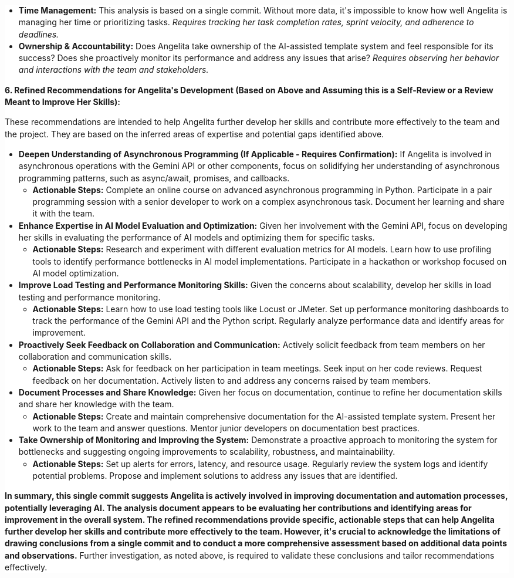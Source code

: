 *   **Time Management:** This analysis is based on a single commit. Without more data, it's impossible to know how well Angelita is managing her time or prioritizing tasks. *Requires tracking her task completion rates, sprint velocity, and adherence to deadlines.*
*   **Ownership & Accountability:** Does Angelita take ownership of the AI-assisted template system and feel responsible for its success? Does she proactively monitor its performance and address any issues that arise? *Requires observing her behavior and interactions with the team and stakeholders.*

**6. Refined Recommendations for Angelita's Development (Based on Above and Assuming this is a Self-Review or a Review Meant to Improve Her Skills):**

These recommendations are intended to help Angelita further develop her skills and contribute more effectively to the team and the project.  They are based on the inferred areas of expertise and potential gaps identified above.

*   **Deepen Understanding of Asynchronous Programming (If Applicable - Requires Confirmation):** If Angelita is involved in asynchronous operations with the Gemini API or other components, focus on solidifying her understanding of asynchronous programming patterns, such as async/await, promises, and callbacks.
    *   **Actionable Steps:** Complete an online course on advanced asynchronous programming in Python. Participate in a pair programming session with a senior developer to work on a complex asynchronous task. Document her learning and share it with the team.
*   **Enhance Expertise in AI Model Evaluation and Optimization:** Given her involvement with the Gemini API, focus on developing her skills in evaluating the performance of AI models and optimizing them for specific tasks.
    *   **Actionable Steps:** Research and experiment with different evaluation metrics for AI models. Learn how to use profiling tools to identify performance bottlenecks in AI model implementations. Participate in a hackathon or workshop focused on AI model optimization.
*   **Improve Load Testing and Performance Monitoring Skills:** Given the concerns about scalability, develop her skills in load testing and performance monitoring.
    *   **Actionable Steps:** Learn how to use load testing tools like Locust or JMeter. Set up performance monitoring dashboards to track the performance of the Gemini API and the Python script. Regularly analyze performance data and identify areas for improvement.
*   **Proactively Seek Feedback on Collaboration and Communication:** Actively solicit feedback from team members on her collaboration and communication skills.
    *   **Actionable Steps:** Ask for feedback on her participation in team meetings. Seek input on her code reviews. Request feedback on her documentation. Actively listen to and address any concerns raised by team members.
*   **Document Processes and Share Knowledge:** Given her focus on documentation, continue to refine her documentation skills and share her knowledge with the team.
    *   **Actionable Steps:** Create and maintain comprehensive documentation for the AI-assisted template system. Present her work to the team and answer questions. Mentor junior developers on documentation best practices.
*   **Take Ownership of Monitoring and Improving the System:** Demonstrate a proactive approach to monitoring the system for bottlenecks and suggesting ongoing improvements to scalability, robustness, and maintainability.
    *   **Actionable Steps:** Set up alerts for errors, latency, and resource usage. Regularly review the system logs and identify potential problems. Propose and implement solutions to address any issues that are identified.

**In summary, this single commit suggests Angelita is actively involved in improving documentation and automation processes, potentially leveraging AI. The analysis document appears to be evaluating her contributions and identifying areas for improvement in the overall system. The refined recommendations provide specific, actionable steps that can help Angelita further develop her skills and contribute more effectively to the team. However, it's crucial to acknowledge the limitations of drawing conclusions from a single commit and to conduct a more comprehensive assessment based on additional data points and observations.** Further investigation, as noted above, is required to validate these conclusions and tailor recommendations effectively.
